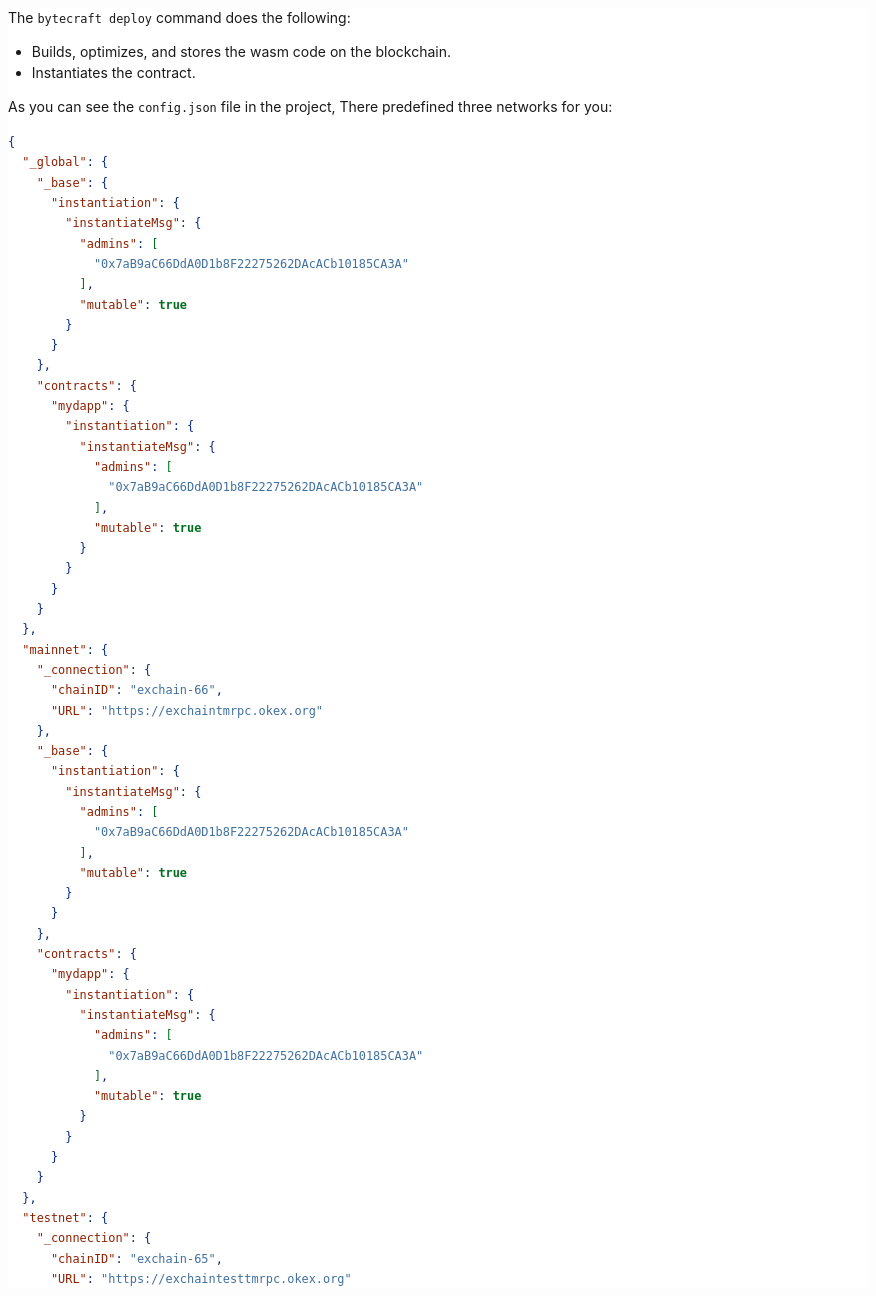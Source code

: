 The `bytecraft deploy` command does the following:

- Builds, optimizes, and stores the wasm code on the blockchain.
- Instantiates the contract.

As you can see the `config.json` file in the project, There predefined three networks for you:

```json
{
  "_global": {
    "_base": {
      "instantiation": {
        "instantiateMsg": {
          "admins": [
            "0x7aB9aC66DdA0D1b8F22275262DAcACb10185CA3A"
          ],
          "mutable": true
        }
      }
    },
    "contracts": {
      "mydapp": {
        "instantiation": {
          "instantiateMsg": {
            "admins": [
              "0x7aB9aC66DdA0D1b8F22275262DAcACb10185CA3A"
            ],
            "mutable": true
          }
        }
      }
    }
  },
  "mainnet": {
    "_connection": {
      "chainID": "exchain-66",
      "URL": "https://exchaintmrpc.okex.org"
    },
    "_base": {
      "instantiation": {
        "instantiateMsg": {
          "admins": [
            "0x7aB9aC66DdA0D1b8F22275262DAcACb10185CA3A"
          ],
          "mutable": true
        }
      }
    },
    "contracts": {
      "mydapp": {
        "instantiation": {
          "instantiateMsg": {
            "admins": [
              "0x7aB9aC66DdA0D1b8F22275262DAcACb10185CA3A"
            ],
            "mutable": true
          }
        }
      }
    }
  },
  "testnet": {
    "_connection": {
      "chainID": "exchain-65",
      "URL": "https://exchaintesttmrpc.okex.org"
```